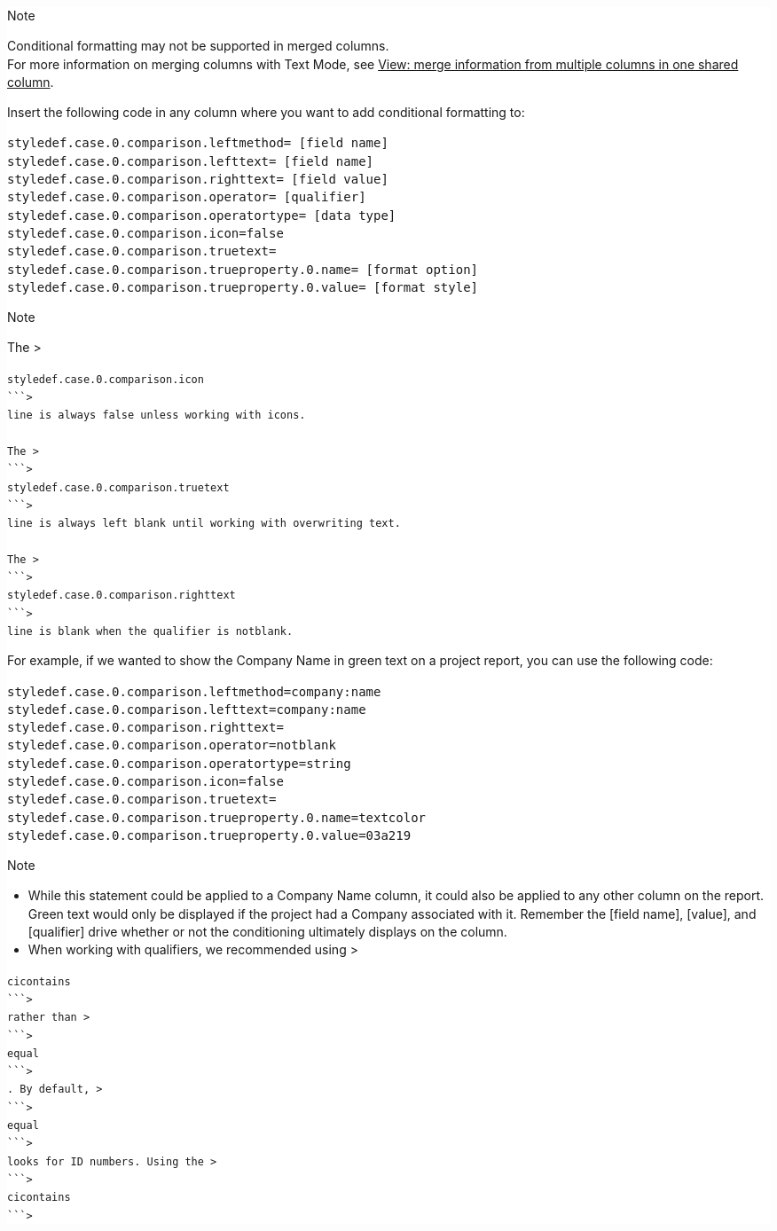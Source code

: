 >[!NOTE]
>
>Conditional formatting may not be supported in merged columns.  
>For more information on merging columns with Text Mode, see [View: merge information from multiple columns in one shared column](../../../reports-and-dashboards/reports/custom-view-filter-grouping-samples/view-merge-columns.md).

Insert the following code in any column where you want to add conditional formatting to:
<pre>styledef.case.0.comparison.leftmethod=&nbsp;[field name]<br>styledef.case.0.comparison.lefttext= [field name]<br>styledef.case.0.comparison.righttext= [field value]<br>styledef.case.0.comparison.operator=&nbsp;[qualifier]<br>styledef.case.0.comparison.operatortype= [data type]<br>styledef.case.0.comparison.icon=false<br>styledef.case.0.comparison.truetext=&nbsp;<br>styledef.case.0.comparison.trueproperty.0.name= [format option]&nbsp;<br>styledef.case.0.comparison.trueproperty.0.value= [format style]</pre>

>[!NOTE]
>
>The >
>```>
>styledef.case.0.comparison.icon
>```>
>line is always false unless working with icons.
>
>The >
>```>
>styledef.case.0.comparison.truetext
>```>
>line is always left blank until working with overwriting text.
>
>The >
>```>
>styledef.case.0.comparison.righttext
>```>
>line is blank when the qualifier is notblank.

For example, if we wanted to show the Company Name in green text on a project report, you can use the following&nbsp;code:
<pre>styledef.case.0.comparison.leftmethod=company:name<br>styledef.case.0.comparison.lefttext=company:name&nbsp;<br>styledef.case.0.comparison.righttext=&nbsp;<br>styledef.case.0.comparison.operator=notblank<br>styledef.case.0.comparison.operatortype=string<br>styledef.case.0.comparison.icon=false<br>styledef.case.0.comparison.truetext=<br>styledef.case.0.comparison.trueproperty.0.name=textcolor<br>styledef.case.0.comparison.trueproperty.0.value=03a219</pre>

>[!NOTE]
>
>* While this&nbsp;statement could be&nbsp;applied to a Company Name column, it could also be applied to any other column on the report. Green text would only be displayed if the project had a Company associated with it. Remember the [field name], [value], and [qualifier] drive whether or not the conditioning ultimately displays on the column.
>* When working with qualifiers, we recommended using >
>  ```>
>  cicontains
>  ```>
>  rather than >
>  ```>
>  equal
>  ```>
>  . By default, >
>  ```>
>  equal
>  ```>
>  looks for ID numbers. Using the >
>  ```>
>  cicontains
>  ```>